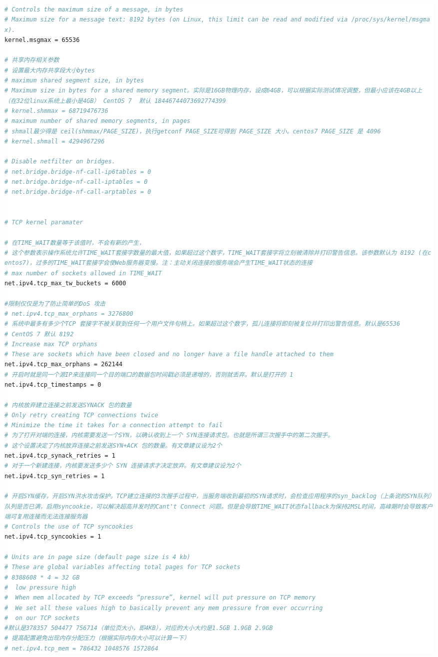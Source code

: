 ```sh
# Controls the maximum size of a message, in bytes
# Maximum size for a message text: 8192 bytes (on Linux, this limit can be read and modified via /proc/sys/kernel/msgmax).
kernel.msgmax = 65536

# 共享内存相关参数
# 设置最大内存共享段大小bytes
# maximum shared segment size, in bytes
# Maximum size in bytes for a shared memory segment。实际是16GB物理内存，设成64GB，可以根据实际测试情况调整，但最小应该在4GB以上（在32位linux系统上最小是4GB） CentOS 7  默认 18446744073692774399
# kernel.shmmax = 68719476736
# maximum number of shared memory segments, in pages
# shmall最少得是 ceil(shmmax/PAGE_SIZE)，执行getconf PAGE_SIZE可得到 PAGE_SIZE 大小。centos7 PAGE_SIZE 是 4096
# kernel.shmall = 4294967296

# Disable netfilter on bridges.
# net.bridge.bridge-nf-call-ip6tables = 0
# net.bridge.bridge-nf-call-iptables = 0
# net.bridge.bridge-nf-call-arptables = 0


# TCP kernel paramater

# 在TIME_WAIT数量等于该值时，不会有新的产生，
# 这个参数表示操作系统允许TIME_WAIT套接字数量的最大值，如果超过这个数字，TIME_WAIT套接字将立刻被清除并打印警告信息。该参数默认为 8192 (在centos7)，过多的TIME_WAIT套接字会使Web服务器变慢。注：主动关闭连接的服务端会产生TIME_WAIT状态的连接
# max number of sockets allowed in TIME_WAIT
net.ipv4.tcp_max_tw_buckets = 6000

#限制仅仅是为了防止简单的DoS 攻击
# net.ipv4.tcp_max_orphans = 3276800
# 系统中最多有多少个TCP 套接字不被关联到任何一个用户文件句柄上。如果超过这个数字，孤儿连接将即刻被复位并打印出警告信息。默认是65536
# CentOS 7 默认 8192
# Increase max TCP orphans
# These are sockets which have been closed and no longer have a file handle attached to them
net.ipv4.tcp_max_orphans = 262144
# 开启时就是同一个源IP来连接同一个目的端口的数据包时间戳必须是递增的，否则就丢弃。默认是打开的 1
net.ipv4.tcp_timestamps = 0

# 内核放弃建立连接之前发送SYNACK 包的数量
# Only retry creating TCP connections twice
# Minimize the time it takes for a connection attempt to fail
# 为了打开对端的连接，内核需要发送一个SYN，以确认收到上一个 SYN连接请求包。也就是所谓三次握手中的第二次握手。
# 这个设置决定了内核放弃连接之前发送SYN+ACK 包的数量。有文章建议设为2个
net.ipv4.tcp_synack_retries = 1
# 对于一个新建连接，内核要发送多少个 SYN 连接请求才决定放弃。有文章建议设为2个
net.ipv4.tcp_syn_retries = 1

# 开启SYN缓存，开启SYN洪水攻击保护。TCP建立连接的3次握手过程中，当服务端收到最初的SYN请求时，会检查应用程序的syn_backlog（上条说的SYN队列）队列是否已满，启用syncookie，可以解决超高并发时的Cant't Connect 问题。但是会导致TIME_WAIT状态fallback为保持2MSL时间，高峰期时会导致客户端可复用连接而无法连接服务器
# Controls the use of TCP syncookies
net.ipv4.tcp_syncookies = 1

# Units are in page size (default page size is 4 kb)
# These are global variables affecting total pages for TCP sockets
# 8388608 * 4 = 32 GB
#  low pressure high
#  When mem allocated by TCP exceeds “pressure”, kernel will put pressure on TCP memory
#  We set all these values high to basically prevent any mem pressure from ever occurring
#  on our TCP sockets
#默认是378357 504477 756714（单位页大小，即4KB），对应的大小大约是1.5GB 1.9GB 2.9GB
# 提高配置避免出现内存分配压力（根据实际内存大小可以计算一下）
# net.ipv4.tcp_mem = 786432 1048576 1572864
```